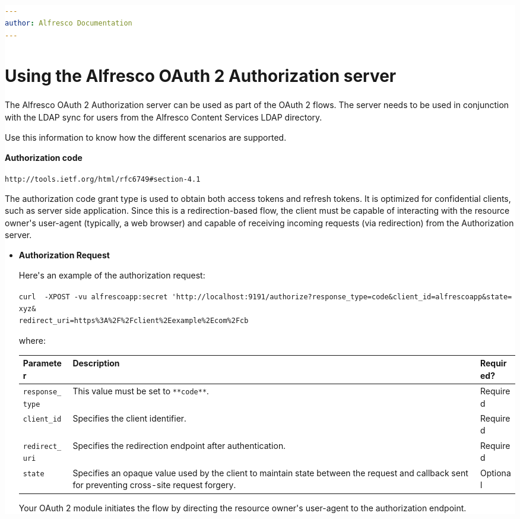 ```yaml
---
author: Alfresco Documentation
---
```


# Using the Alfresco OAuth 2 Authorization server

The Alfresco OAuth 2 Authorization server can be used as part of the OAuth 2 flows. The server needs to be used in conjunction with the LDAP sync for users from the Alfresco Content Services LDAP directory.

Use this information to know how the different scenarios are supported.

**Authorization code**

```
http://tools.ietf.org/html/rfc6749#section-4.1
```

The authorization code grant type is used to obtain both access tokens and refresh tokens. It is optimized for confidential clients, such as server side application. Since this is a redirection-based flow, the client must be capable of interacting with the resource owner's user-agent \(typically, a web browser\) and capable of receiving incoming requests \(via redirection\) from the Authorization server.

-   **Authorization Request**

    Here's an example of the authorization request:

    ```
    curl  -XPOST -vu alfrescoapp:secret 'http://localhost:9191/authorize?response_type=code&client_id=alfrescoapp&state=xyz&
    redirect_uri=https%3A%2F%2Fclient%2Eexample%2Ecom%2Fcb
    ```

    where:

    |Parameter|Description|Required?|
    |---------|-----------|---------|
    |`response_type`|This value must be set to `**code**`.|Required|
    |`client_id`|Specifies the client identifier.|Required|
    |`redirect_uri`|Specifies the redirection endpoint after authentication.|Required|
    |`state`|Specifies an opaque value used by the client to maintain state between the request and callback sent for preventing cross-site request forgery.|Optional|

    Your OAuth 2 module initiates the flow by directing the resource owner's user-agent to the authorization endpoint.
